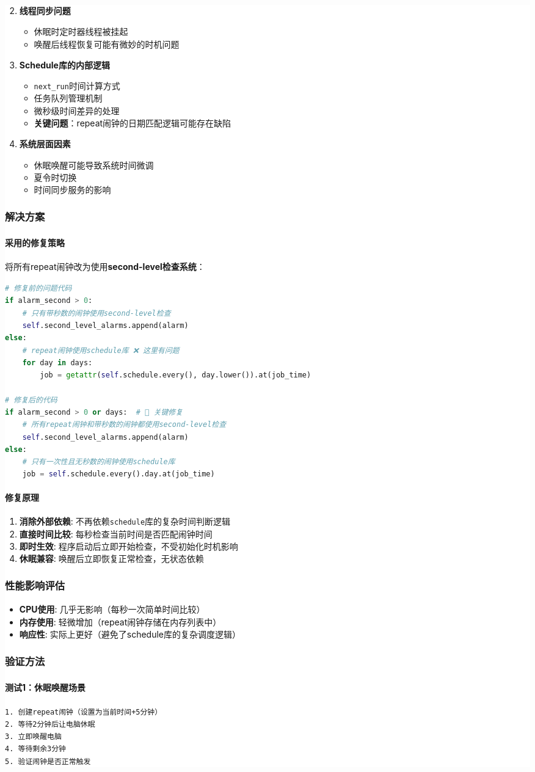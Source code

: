 2. **线程同步问题**
   - 休眠时定时器线程被挂起
   - 唤醒后线程恢复可能有微妙的时机问题

3. **Schedule库的内部逻辑**
   - `next_run`时间计算方式
   - 任务队列管理机制
   - 微秒级时间差异的处理
   - **关键问题**：repeat闹钟的日期匹配逻辑可能存在缺陷

4. **系统层面因素**
   - 休眠唤醒可能导致系统时间微调
   - 夏令时切换
   - 时间同步服务的影响

### 解决方案

#### 采用的修复策略
将所有repeat闹钟改为使用**second-level检查系统**：

```python
# 修复前的问题代码
if alarm_second > 0:
    # 只有带秒数的闹钟使用second-level检查
    self.second_level_alarms.append(alarm)
else:
    # repeat闹钟使用schedule库 ❌ 这里有问题
    for day in days:
        job = getattr(self.schedule.every(), day.lower()).at(job_time)

# 修复后的代码
if alarm_second > 0 or days:  # 🔧 关键修复
    # 所有repeat闹钟和带秒数的闹钟都使用second-level检查
    self.second_level_alarms.append(alarm)
else:
    # 只有一次性且无秒数的闹钟使用schedule库
    job = self.schedule.every().day.at(job_time)
```

#### 修复原理
1. **消除外部依赖**: 不再依赖`schedule`库的复杂时间判断逻辑
2. **直接时间比较**: 每秒检查当前时间是否匹配闹钟时间
3. **即时生效**: 程序启动后立即开始检查，不受初始化时机影响
4. **休眠兼容**: 唤醒后立即恢复正常检查，无状态依赖

### 性能影响评估
- **CPU使用**: 几乎无影响（每秒一次简单时间比较）
- **内存使用**: 轻微增加（repeat闹钟存储在内存列表中）
- **响应性**: 实际上更好（避免了schedule库的复杂调度逻辑）

### 验证方法

#### 测试1：休眠唤醒场景
```bash
1. 创建repeat闹钟（设置为当前时间+5分钟）
2. 等待2分钟后让电脑休眠
3. 立即唤醒电脑
4. 等待剩余3分钟
5. 验证闹钟是否正常触发
```
